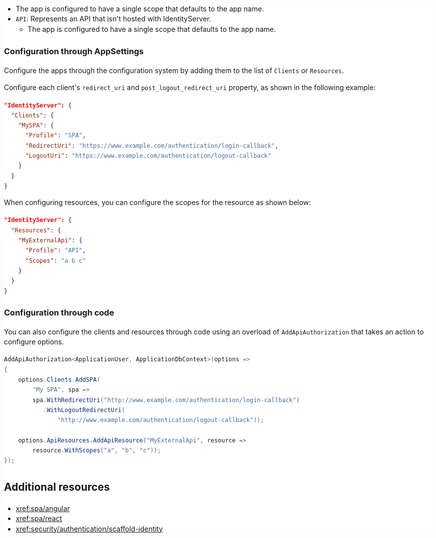   * The app is configured to have a single scope that defaults to the app name.
* `API`: Represents an API that isn't hosted with IdentityServer.
  * The app is configured to have a single scope that defaults to the app name.

### Configuration through AppSettings

Configure the apps through the configuration system by adding them to the list of `Clients` or `Resources`.

Configure each client's `redirect_uri` and `post_logout_redirect_uri` property, as shown in the following example:

```json
"IdentityServer": {
  "Clients": {
    "MySPA": {
      "Profile": "SPA",
      "RedirectUri": "https://www.example.com/authentication/login-callback",
      "LogoutUri": "https://www.example.com/authentication/logout-callback"
    }
  }
}
```

When configuring resources, you can configure the scopes for the resource as shown below:

```json
"IdentityServer": {
  "Resources": {
    "MyExternalApi": {
      "Profile": "API",
      "Scopes": "a b c"
    }
  }
}
```

### Configuration through code

You can also configure the clients and resources through code using an overload of `AddApiAuthorization` that takes an action to configure options.

```csharp
AddApiAuthorization<ApplicationUser, ApplicationDbContext>(options =>
{
    options.Clients.AddSPA(
        "My SPA", spa =>
        spa.WithRedirectUri("http://www.example.com/authentication/login-callback")
           .WithLogoutRedirectUri(
               "http://www.example.com/authentication/logout-callback"));

    options.ApiResources.AddApiResource("MyExternalApi", resource =>
        resource.WithScopes("a", "b", "c"));
});
```

## Additional resources

* <xref:spa/angular>
* <xref:spa/react>
* <xref:security/authentication/scaffold-identity>
